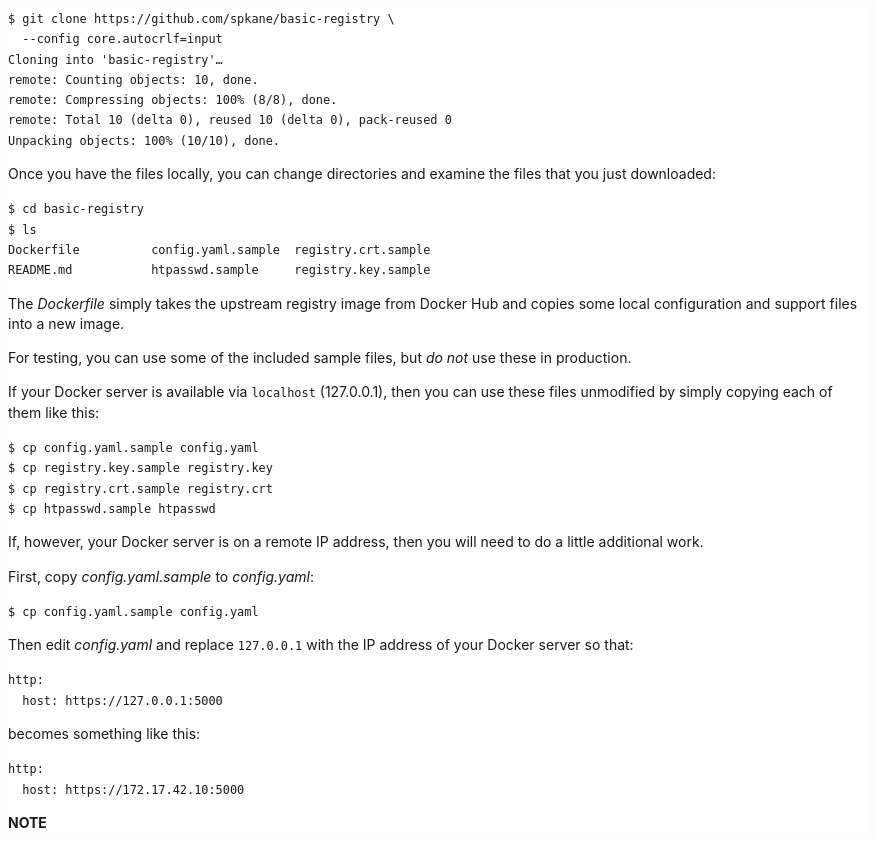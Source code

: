 ```
$ git clone https://github.com/spkane/basic-registry \
  --config core.autocrlf=input
Cloning into 'basic-registry'…
remote: Counting objects: 10, done.
remote: Compressing objects: 100% (8/8), done.
remote: Total 10 (delta 0), reused 10 (delta 0), pack-reused 0
Unpacking objects: 100% (10/10), done.
```

Once you have the files locally, you can change directories and examine the files that you just downloaded:

```
$ cd basic-registry
$ ls
Dockerfile          config.yaml.sample  registry.crt.sample
README.md           htpasswd.sample     registry.key.sample
```

The _Dockerfile_ simply takes the upstream registry image from Docker Hub and copies some local configuration and support files into a new image.

For testing, you can use some of the included sample files, but _do not_ use these in production.

If your Docker server is available via `localhost` (127.0.0.1), then you can use these files unmodified by simply copying each of them like this:

```
$ cp config.yaml.sample config.yaml
$ cp registry.key.sample registry.key
$ cp registry.crt.sample registry.crt
$ cp htpasswd.sample htpasswd
```

If, however, your Docker server is on a remote IP address, then you will need to do a little additional work.

First, copy _config.yaml.sample_ to _config.yaml_:

```
$ cp config.yaml.sample config.yaml
```

Then edit _config.yaml_ and replace `127.0.0.1` with the IP address of your Docker server so that:

```
http:
  host: https://127.0.0.1:5000
```

becomes something like this:

```
http:
  host: https://172.17.42.10:5000
```

**NOTE**
